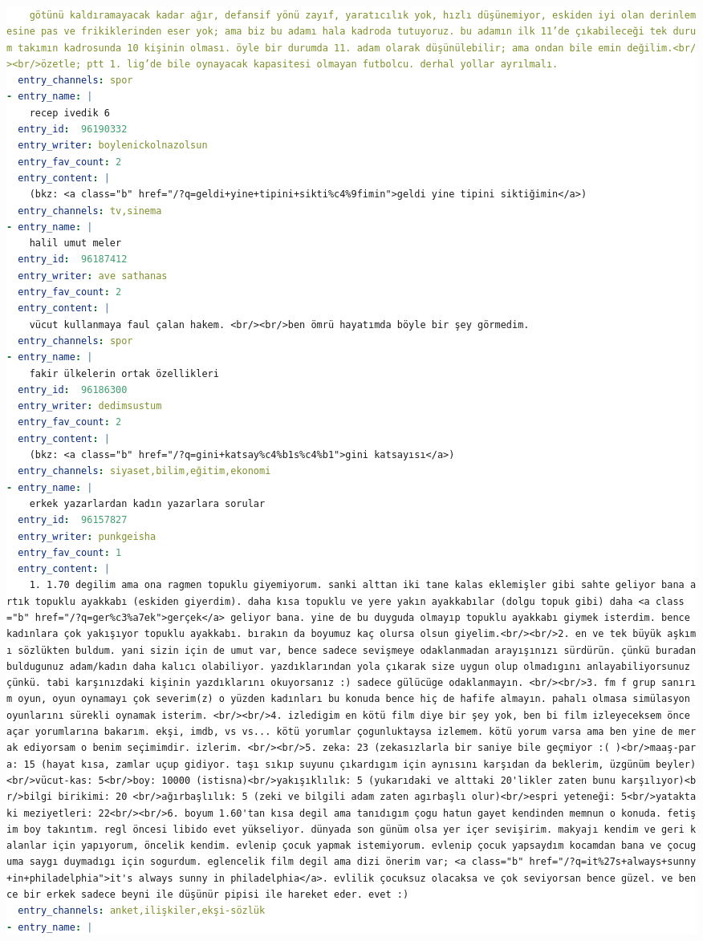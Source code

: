```yaml
    götünü kaldıramayacak kadar ağır, defansif yönü zayıf, yaratıcılık yok, hızlı düşünemiyor, eskiden iyi olan derinlemesine pas ve frikiklerinden eser yok; ama biz bu adamı hala kadroda tutuyoruz. bu adamın ilk 11’de çıkabileceği tek durum takımın kadrosunda 10 kişinin olması. öyle bir durumda 11. adam olarak düşünülebilir; ama ondan bile emin değilim.<br/><br/>özetle; ptt 1. lig’de bile oynayacak kapasitesi olmayan futbolcu. derhal yollar ayrılmalı.
  entry_channels: spor
- entry_name: |
    recep ivedik 6
  entry_id:  96190332
  entry_writer: boylenickolnazolsun
  entry_fav_count: 2
  entry_content: |
    (bkz: <a class="b" href="/?q=geldi+yine+tipini+sikti%c4%9fimin">geldi yine tipini siktiğimin</a>)
  entry_channels: tv,sinema
- entry_name: |
    halil umut meler
  entry_id:  96187412
  entry_writer: ave sathanas
  entry_fav_count: 2
  entry_content: |
    vücut kullanmaya faul çalan hakem. <br/><br/>ben ömrü hayatımda böyle bir şey görmedim.
  entry_channels: spor
- entry_name: |
    fakir ülkelerin ortak özellikleri
  entry_id:  96186300
  entry_writer: dedimsustum
  entry_fav_count: 2
  entry_content: |
    (bkz: <a class="b" href="/?q=gini+katsay%c4%b1s%c4%b1">gini katsayısı</a>)
  entry_channels: siyaset,bilim,eğitim,ekonomi
- entry_name: |
    erkek yazarlardan kadın yazarlara sorular
  entry_id:  96157827
  entry_writer: punkgeisha
  entry_fav_count: 1
  entry_content: |
    1. 1.70 degilim ama ona ragmen topuklu giyemiyorum. sanki alttan iki tane kalas eklemişler gibi sahte geliyor bana artık topuklu ayakkabı (eskiden giyerdim). daha kısa topuklu ve yere yakın ayakkabılar (dolgu topuk gibi) daha <a class="b" href="/?q=ger%c3%a7ek">gerçek</a> geliyor bana. yine de bu duyguda olmayıp topuklu ayakkabı giymek isterdim. bence kadınlara çok yakışıyor topuklu ayakkabı. bırakın da boyumuz kaç olursa olsun giyelim.<br/><br/>2. en ve tek büyük aşkımı sözlükten buldum. yani sizin için de umut var, bence sadece sevişmeye odaklanmadan arayışınızı sürdürün. çünkü buradan buldugunuz adam/kadın daha kalıcı olabiliyor. yazdıklarından yola çıkarak size uygun olup olmadıgını anlayabiliyorsunuz çünkü. tabi karşınızdaki kişinin yazdıklarını okuyorsanız :) sadece gülücüge odaklanmayın. <br/><br/>3. fm f grup sanırım oyun, oyun oynamayı çok severim(z) o yüzden kadınları bu konuda bence hiç de hafife almayın. pahalı olmasa simülasyon oyunlarını sürekli oynamak isterim. <br/><br/>4. izledigim en kötü film diye bir şey yok, ben bi film izleyeceksem önce açar yorumlarına bakarım. ekşi, imdb, vs vs... kötü yorumlar çogunluktaysa izlemem. kötü yorum varsa ama ben yine de merak ediyorsam o benim seçimimdir. izlerim. <br/><br/>5. zeka: 23 (zekasızlarla bir saniye bile geçmiyor :( )<br/>maaş-para: 15 (hayat kısa, zamlar uçup gidiyor. taşı sıkıp suyunu çıkardıgım için aynısını karşıdan da beklerim, üzgünüm beyler)<br/>vücut-kas: 5<br/>boy: 10000 (istisna)<br/>yakışıklılık: 5 (yukarıdaki ve alttaki 20'likler zaten bunu karşılıyor)<br/>bilgi birikimi: 20 <br/>ağırbaşlılık: 5 (zeki ve bilgili adam zaten agırbaşlı olur)<br/>espri yeteneği: 5<br/>yataktaki meziyetleri: 22<br/><br/>6. boyum 1.60'tan kısa degil ama tanıdıgım çogu hatun gayet kendinden memnun o konuda. fetişim boy takıntım. regl öncesi libido evet yükseliyor. dünyada son günüm olsa yer içer sevişirim. makyajı kendim ve geri kalanlar için yapıyorum, öncelik kendim. evlenip çocuk yapmak istemiyorum. evlenip çocuk yapsaydım kocamdan bana ve çocuguma saygı duymadıgı için sogurdum. eglencelik film degil ama dizi önerim var; <a class="b" href="/?q=it%27s+always+sunny+in+philadelphia">it's always sunny in philadelphia</a>. evlilik çocuksuz olacaksa ve çok seviyorsan bence güzel. ve bence bir erkek sadece beyni ile düşünür pipisi ile hareket eder. evet :)
  entry_channels: anket,ilişkiler,ekşi-sözlük
- entry_name: |
```